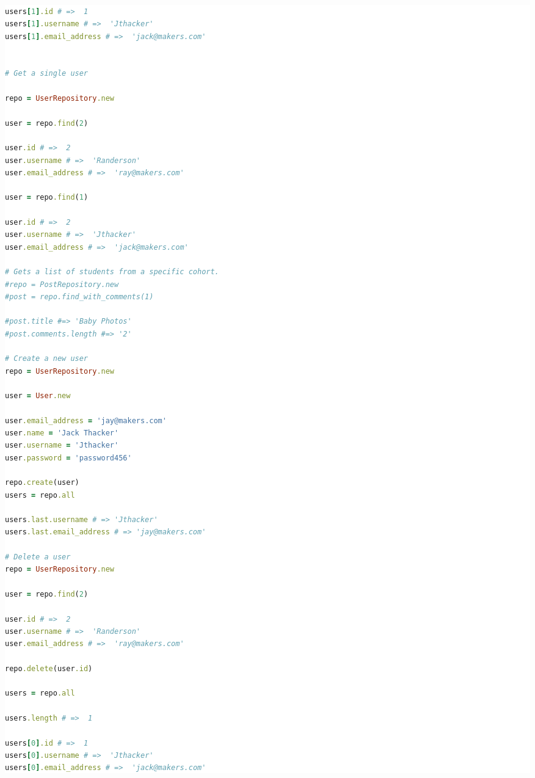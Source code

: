 ```ruby
users[1].id # =>  1
users[1].username # =>  'Jthacker'
users[1].email_address # =>  'jack@makers.com'


# Get a single user

repo = UserRepository.new

user = repo.find(2)

user.id # =>  2
user.username # =>  'Randerson'
user.email_address # =>  'ray@makers.com'

user = repo.find(1)

user.id # =>  2
user.username # =>  'Jthacker'
user.email_address # =>  'jack@makers.com'

# Gets a list of students from a specific cohort.
#repo = PostRepository.new
#post = repo.find_with_comments(1)

#post.title #=> 'Baby Photos'
#post.comments.length #=> '2'

# Create a new user
repo = UserRepository.new

user = User.new

user.email_address = 'jay@makers.com'
user.name = 'Jack Thacker'
user.username = 'Jthacker'
user.password = 'password456'

repo.create(user)
users = repo.all

users.last.username # => 'Jthacker'
users.last.email_address # => 'jay@makers.com'

# Delete a user
repo = UserRepository.new

user = repo.find(2)

user.id # =>  2
user.username # =>  'Randerson'
user.email_address # =>  'ray@makers.com'

repo.delete(user.id)

users = repo.all

users.length # =>  1

users[0].id # =>  1
users[0].username # =>  'Jthacker'
users[0].email_address # =>  'jack@makers.com'

```
